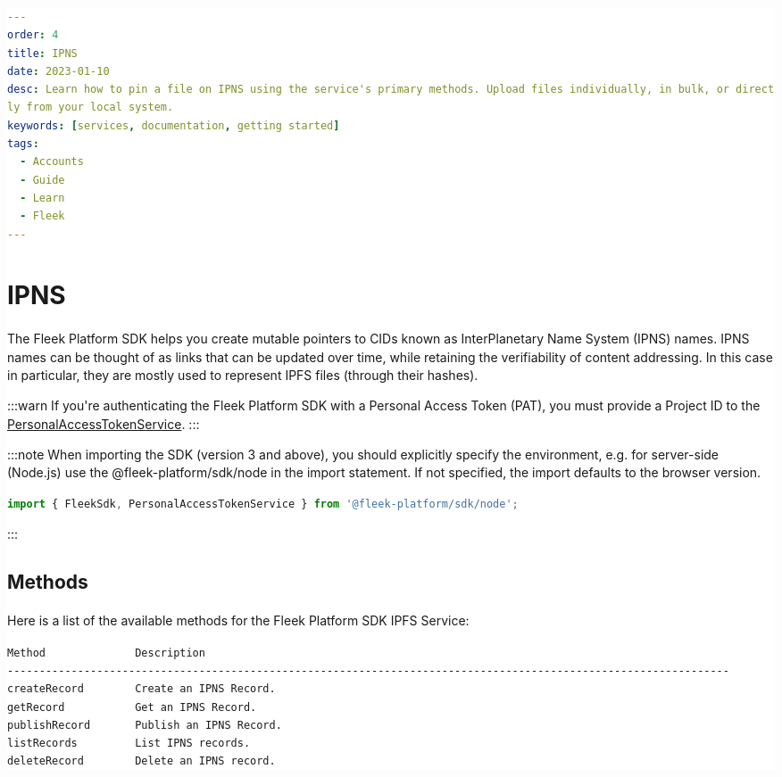 ```yaml
---
order: 4
title: IPNS
date: 2023-01-10
desc: Learn how to pin a file on IPNS using the service's primary methods. Upload files individually, in bulk, or directly from your local system.
keywords: [services, documentation, getting started]
tags:
  - Accounts
  - Guide
  - Learn
  - Fleek
---
```


# IPNS

The Fleek Platform SDK helps you create mutable pointers to CIDs known as InterPlanetary Name System (IPNS) names. IPNS names can be thought of as links that can be updated over time, while retaining the verifiability of content addressing. In this case in particular, they are mostly used to represent IPFS files (through their hashes).

:::warn
If you're authenticating the Fleek Platform SDK with a Personal Access Token (PAT), you must provide a Project ID to the [PersonalAccessTokenService](/docs/cli/pat/).
:::

:::note
When importing the SDK (version 3 and above), you should explicitly specify the environment, e.g. for server-side (Node.js) use the @fleek-platform/sdk/node in the import statement. If not specified, the import defaults to the browser version.

```ts
import { FleekSdk, PersonalAccessTokenService } from '@fleek-platform/sdk/node';
```
:::

## Methods

Here is a list of the available methods for the Fleek Platform SDK IPFS Service:

```sh
Method              Description
-----------------------------------------------------------------------------------------------------------------
createRecord        Create an IPNS Record.
getRecord           Get an IPNS Record.
publishRecord       Publish an IPNS Record.
listRecords         List IPNS records.
deleteRecord        Delete an IPNS record.
```
